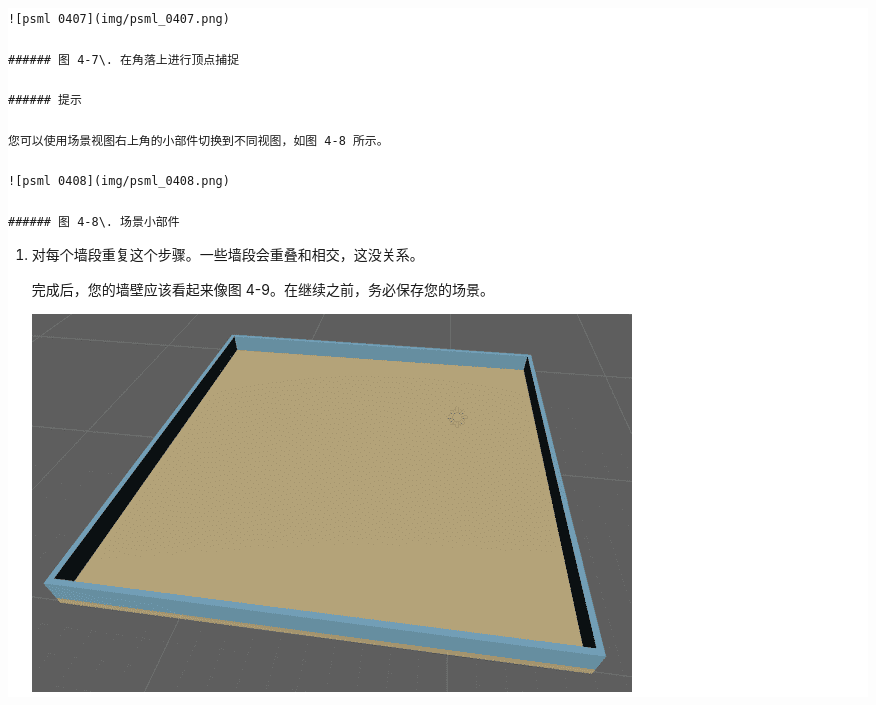     ![psml 0407](img/psml_0407.png)

    ###### 图 4-7\. 在角落上进行顶点捕捉

    ###### 提示

    您可以使用场景视图右上角的小部件切换到不同视图，如图 4-8 所示。

    ![psml 0408](img/psml_0408.png)

    ###### 图 4-8\. 场景小部件

1.  对每个墙段重复这个步骤。一些墙段会重叠和相交，这没关系。

    完成后，您的墙壁应该看起来像图 4-9。在继续之前，务必保存您的场景。

    ![psml 0409](img/psml_0409.png)
